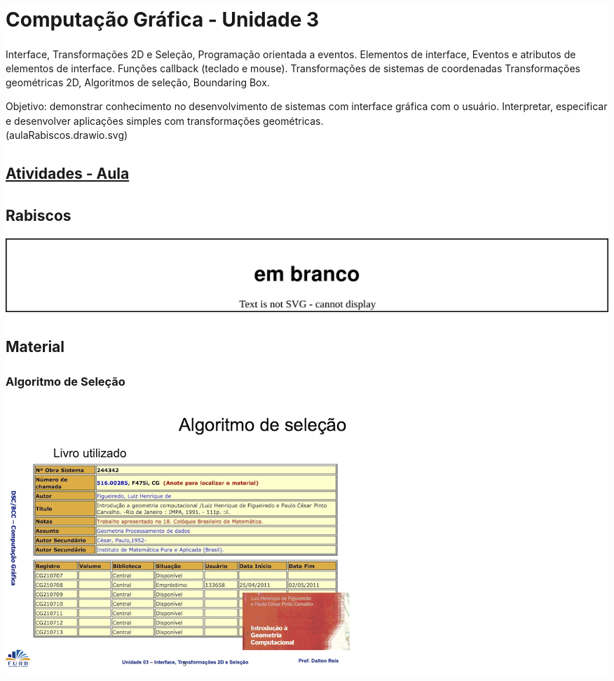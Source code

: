 # Computação Gráfica - Unidade 3  

[VisEdu-CG]: <https://gcgfurb.github.io/yoda/> "VisEdu-CG"  

Interface, Transformações 2D e Seleção, Programação orientada a eventos. Elementos de interface, Eventos e atributos de elementos de interface. Funções callback (teclado e mouse). Transformações de sistemas de coordenadas Transformações geométricas 2D, Algoritmos de seleção, Boundaring Box.  

Objetivo: demonstrar conhecimento no desenvolvimento de sistemas com interface gráfica com o usuário. Interpretar, especificar e desenvolver aplicações simples com transformações geométricas.  
(aulaRabiscos.drawio.svg)

## [Atividades - Aula](Atividade3.md "Atividades - Aula")  

## Rabiscos

![aulaRabiscos](aulaRabiscos.drawio.svg)

## Material  

### Algoritmo de Seleção

![alt text](imgs/ScanLine_01.png)  

[^1]: AZEVEDO, Eduardo; CONCI, Aura; VASCONCELOS, Cristina. Computação Gráfica: Teoria e Prática: Geração de Imagens. 1. ed. rev. Rio de Janeiro: Alta Books, 2022.  
[^2]: SILVA, Romano J. M. da; RAPOSO, Alberto B.; GATTAS, Marcelo. Grafo de Cena e Realidade Virtual. Rio de Janeiro: PUC, 2004. Disponível em: <https://web.tecgraf.puc-rio.br/~abraposo/INF1366/2007/02_GrafoDeCena_texto.pdf>. Acesso em: 27 nov. 2023.  